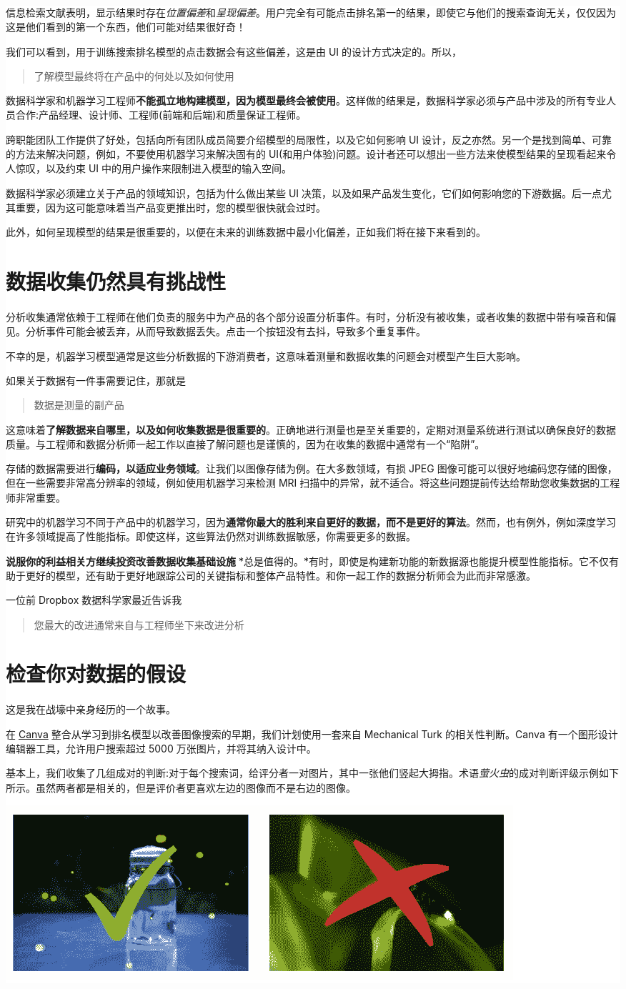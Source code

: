 信息检索文献表明，显示结果时存在*位置偏差*和*呈现偏差*。用户完全有可能点击排名第一的结果，即使它与他们的搜索查询无关，仅仅因为这是他们看到的第一个东西，他们可能对结果很好奇！

我们可以看到，用于训练搜索排名模型的点击数据会有这些偏差，这是由 UI 的设计方式决定的。所以，

> 了解模型最终将在产品中的何处以及如何使用

数据科学家和机器学习工程师**不能孤立地构建模型，因为模型最终会被使用**。这样做的结果是，数据科学家必须与产品中涉及的所有专业人员合作:产品经理、设计师、工程师(前端和后端)和质量保证工程师。

跨职能团队工作提供了好处，包括向所有团队成员简要介绍模型的局限性，以及它如何影响 UI 设计，反之亦然。另一个是找到简单、可靠的方法来解决问题，例如，不要使用机器学习来解决固有的 UI(和用户体验)问题。设计者还可以想出一些方法来使模型结果的呈现看起来令人惊叹，以及约束 UI 中的用户操作来限制进入模型的输入空间。

数据科学家必须建立关于产品的领域知识，包括为什么做出某些 UI 决策，以及如果产品发生变化，它们如何影响您的下游数据。后一点尤其重要，因为这可能意味着当产品变更推出时，您的模型很快就会过时。

此外，如何呈现模型的结果是很重要的，以便在未来的训练数据中最小化偏差，正如我们将在接下来看到的。

# 数据收集仍然具有挑战性

分析收集通常依赖于工程师在他们负责的服务中为产品的各个部分设置分析事件。有时，分析没有被收集，或者收集的数据中带有噪音和偏见。分析事件可能会被丢弃，从而导致数据丢失。点击一个按钮没有去抖，导致多个重复事件。

不幸的是，机器学习模型通常是这些分析数据的下游消费者，这意味着测量和数据收集的问题会对模型产生巨大影响。

如果关于数据有一件事需要记住，那就是

> 数据是测量的副产品

这意味着**了解数据来自哪里，以及如何收集数据是很重要的**。正确地进行测量也是至关重要的，定期对测量系统进行测试以确保良好的数据质量。与工程师和数据分析师一起工作以直接了解问题也是谨慎的，因为在收集的数据中通常有一个“陷阱”。

存储的数据需要进行**编码，以适应业务领域**。让我们以图像存储为例。在大多数领域，有损 JPEG 图像可能可以很好地编码您存储的图像，但在一些需要非常高分辨率的领域，例如使用机器学习来检测 MRI 扫描中的异常，就不适合。将这些问题提前传达给帮助您收集数据的工程师非常重要。

研究中的机器学习不同于产品中的机器学习，因为**通常你最大的胜利来自更好的数据，而不是更好的算法**。然而，也有例外，例如深度学习在许多领域提高了性能指标。即使这样，这些算法仍然对训练数据敏感，你需要更多的数据。

**说服你的利益相关方继续投资改善数据收集基础设施** *总是值得的。*有时，即使是构建新功能的新数据源也能提升模型性能指标。它不仅有助于更好的模型，还有助于更好地跟踪公司的关键指标和整体产品特性。和你一起工作的数据分析师会为此而非常感激。

一位前 Dropbox 数据科学家最近告诉我

> 您最大的改进通常来自与工程师坐下来改进分析

# 检查你对数据的假设

这是我在战壕中亲身经历的一个故事。

在 [Canva](https://www.canva.com/) 整合从学习到排名模型以改善图像搜索的早期，我们计划使用一套来自 Mechanical Turk 的相关性判断。Canva 有一个图形设计编辑器工具，允许用户搜索超过 5000 万张图片，并将其纳入设计中。

基本上，我们收集了几组成对的判断:对于每个搜索词，给评分者一对图片，其中一张他们竖起大拇指。术语*萤火虫*的成对判断评级示例如下所示。虽然两者都是相关的，但是评价者更喜欢左边的图像而不是右边的图像。

![](img/a32c000457e4c69428351a433c6e4552.png)
